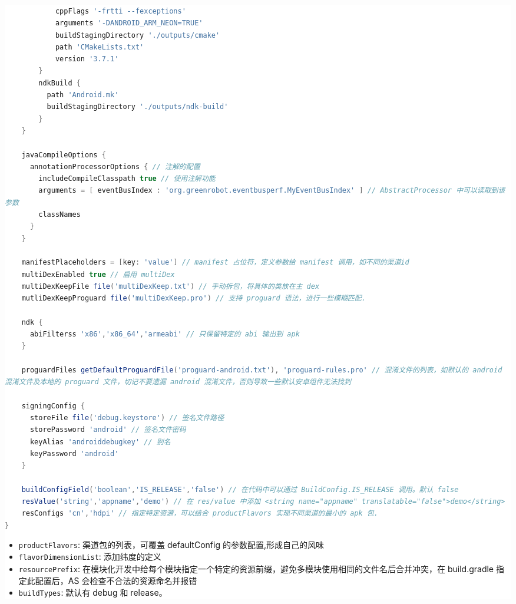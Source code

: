 ```groovy
            cppFlags '-frtti --fexceptions'
            arguments '-DANDROID_ARM_NEON=TRUE'
            buildStagingDirectory './outputs/cmake'
            path 'CMakeLists.txt'
            version '3.7.1'
        }
        ndkBuild {
          path 'Android.mk'
          buildStagingDirectory './outputs/ndk-build'
        }
    }

    javaCompileOptions {
      annotationProcessorOptions { // 注解的配置
        includeCompileClasspath true // 使用注解功能
        arguments = [ eventBusIndex : 'org.greenrobot.eventbusperf.MyEventBusIndex' ] // AbstractProcessor 中可以读取到该参数
        classNames
      }
    }

    manifestPlaceholders = [key: 'value'] // manifest 占位符，定义参数给 manifest 调用，如不同的渠道id
    multiDexEnabled true // 启用 multiDex
    multiDexKeepFile file('multiDexKeep.txt') // 手动拆包，将具体的类放在主 dex
    mutliDexKeepProguard file('multiDexKeep.pro') // 支持 proguard 语法，进行一些模糊匹配.

    ndk {
      abiFilterss 'x86','x86_64','armeabi' // 只保留特定的 abi 输出到 apk
    }

    proguardFiles getDefaultProguardFile('proguard-android.txt'), 'proguard-rules.pro' // 混淆文件的列表，如默认的 android 混淆文件及本地的 proguard 文件，切记不要遗漏 android 混淆文件，否则导致一些默认安卓组件无法找到

    signingConfig {
      storeFile file('debug.keystore') // 签名文件路径
      storePassword 'android' // 签名文件密码
      keyAlias 'androiddebugkey' // 别名
      keyPassword 'android'
    }

    buildConfigField('boolean','IS_RELEASE','false') // 在代码中可以通过 BuildConfig.IS_RELEASE 调用。默认 false
    resValue('string','appname','demo') // 在 res/value 中添加 <string name="appname" translatable="false">demo</string>
    resConfigs 'cn','hdpi' // 指定特定资源，可以结合 productFlavors 实现不同渠道的最小的 apk 包.
}
```

- `productFlavors`: 渠道包的列表，可覆盖 defaultConfig 的参数配置,形成自己的风味
- `flavorDimensionList`: 添加纬度的定义
- `resourcePrefix`: 在模块化开发中给每个模块指定一个特定的资源前缀，避免多模块使用相同的文件名后合并冲突，在 build.gradle 指定此配置后，AS 会检查不合法的资源命名并报错
- `buildTypes`: 默认有 debug 和 release。
